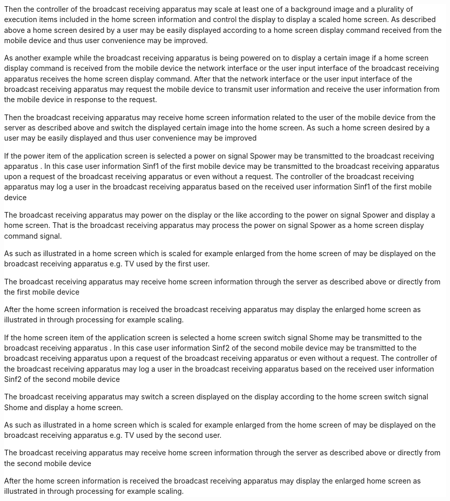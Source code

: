 Then the controller of the broadcast receiving apparatus may scale at least one of a background image and a plurality of execution items included in the home screen information and control the display to display a scaled home screen. As described above a home screen desired by a user may be easily displayed according to a home screen display command received from the mobile device and thus user convenience may be improved.

As another example while the broadcast receiving apparatus is being powered on to display a certain image if a home screen display command is received from the mobile device the network interface or the user input interface of the broadcast receiving apparatus receives the home screen display command. After that the network interface or the user input interface of the broadcast receiving apparatus may request the mobile device to transmit user information and receive the user information from the mobile device in response to the request.

Then the broadcast receiving apparatus may receive home screen information related to the user of the mobile device from the server as described above and switch the displayed certain image into the home screen. As such a home screen desired by a user may be easily displayed and thus user convenience may be improved

If the power item of the application screen is selected a power on signal Spower may be transmitted to the broadcast receiving apparatus . In this case user information Sinf1 of the first mobile device may be transmitted to the broadcast receiving apparatus upon a request of the broadcast receiving apparatus or even without a request. The controller of the broadcast receiving apparatus may log a user in the broadcast receiving apparatus based on the received user information Sinf1 of the first mobile device

The broadcast receiving apparatus may power on the display or the like according to the power on signal Spower and display a home screen. That is the broadcast receiving apparatus may process the power on signal Spower as a home screen display command signal.

As such as illustrated in a home screen which is scaled for example enlarged from the home screen of may be displayed on the broadcast receiving apparatus e.g. TV used by the first user.

The broadcast receiving apparatus may receive home screen information through the server as described above or directly from the first mobile device

After the home screen information is received the broadcast receiving apparatus may display the enlarged home screen as illustrated in through processing for example scaling.

If the home screen item of the application screen is selected a home screen switch signal Shome may be transmitted to the broadcast receiving apparatus . In this case user information Sinf2 of the second mobile device may be transmitted to the broadcast receiving apparatus upon a request of the broadcast receiving apparatus or even without a request. The controller of the broadcast receiving apparatus may log a user in the broadcast receiving apparatus based on the received user information Sinf2 of the second mobile device

The broadcast receiving apparatus may switch a screen displayed on the display according to the home screen switch signal Shome and display a home screen.

As such as illustrated in a home screen which is scaled for example enlarged from the home screen of may be displayed on the broadcast receiving apparatus e.g. TV used by the second user.

The broadcast receiving apparatus may receive home screen information through the server as described above or directly from the second mobile device

After the home screen information is received the broadcast receiving apparatus may display the enlarged home screen as illustrated in through processing for example scaling.
